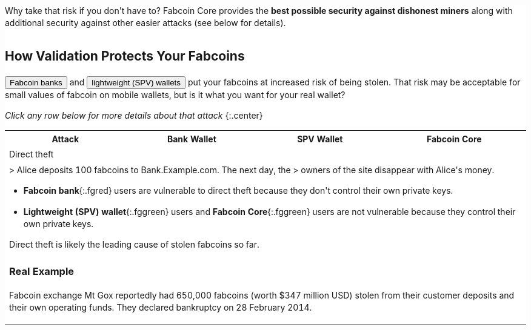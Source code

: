 Why take that risk if you don't have to? Fabcoin Core provides
the **best possible security against dishonest miners** along
with additional security against other easier attacks (see below
for details).


## How Validation Protects Your Fabcoins

<button class="popup js" data-container="fabcoin_banks">Fabcoin banks</button>
and
<button class="popup js" data-container="spv_wallets">lightweight (SPV) wallets</button>
put your fabcoins at
increased risk of being stolen. That risk may be acceptable for small
values of fabcoin on mobile wallets, but is it what you want for your
real wallet?

*Click any row below for more details about that attack*
{:.center}

<table class="validation">
<tr>
  <th>Attack</th>
  <th markdown="span">Bank Wallet</th>
  <th markdown="span">SPV Wallet</th>
  <th>Fabcoin Core</th>
</tr>

<tr class="brief">
  <td><span class="ui-button-icon-primary ui-icon ui-icon-triangle-1-e"></span>Direct theft</td>
  <td class="bgred"></td>
  <td class="bggreen"></td>
  <td class="bggreen"></td>
</tr>

<tr class="details">
<td colspan="4" markdown="block">
> Alice deposits 100 fabcoins to Bank.Example.com. The next day, the
> owners of the site disappear with Alice's money.

- **Fabcoin bank**{:.fgred} users are vulnerable to direct theft because
  they don't control their own private keys.

- **Lightweight (SPV) wallet**{:.fggreen} users and **Fabcoin
  Core**{:.fggreen} users are not vulnerable because they control their
  own private keys.

<div class="callout" markdown="block">
Direct theft is likely the leading cause of stolen fabcoins so far.
</div>

### Real Example

Fabcoin exchange Mt Gox reportedly had 650,000 fabcoins (worth $347
million USD) stolen from their customer deposits and their own operating
funds. They declared bankruptcy on 28 February 2014.
